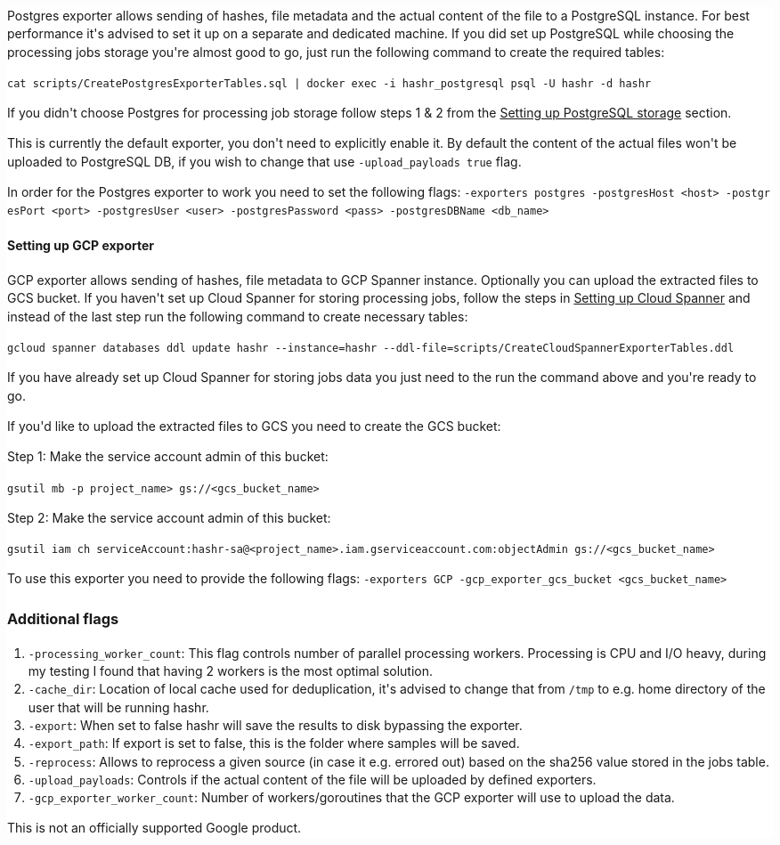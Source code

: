 Postgres exporter allows sending of hashes, file metadata and the actual content of the file to a PostgreSQL instance. For best performance it's advised to set it up on a separate and dedicated machine.
If you did set up PostgreSQL while choosing the processing jobs storage you're almost good to go, just run the following command to create the required tables:
``` shell
cat scripts/CreatePostgresExporterTables.sql | docker exec -i hashr_postgresql psql -U hashr -d hashr
```
If you didn't choose Postgres for processing job storage follow steps 1 & 2 from the [Setting up PostgreSQL storage](####setting-up-postgresql-storage) section.

This is currently the default exporter, you don't need to explicitly enable it. By default the content of the actual files won't be uploaded to PostgreSQL DB, if you wish to change that use `-upload_payloads true` flag.

In order for the Postgres exporter to work you need to set the following flags: `-exporters postgres -postgresHost <host> -postgresPort <port> -postgresUser <user> -postgresPassword <pass> -postgresDBName <db_name>`

#### Setting up GCP exporter

GCP exporter allows sending of hashes, file metadata to GCP Spanner instance. Optionally you can upload the extracted files to GCS bucket. If you haven't set up Cloud Spanner for storing processing jobs, follow the steps in [Setting up Cloud Spanner](####setting-up-cloud-spanner) and instead of the last step run the following command to create necessary tables:

``` shell
gcloud spanner databases ddl update hashr --instance=hashr --ddl-file=scripts/CreateCloudSpannerExporterTables.ddl
```

If you have already set up Cloud Spanner for storing jobs data you just need to the run the command above and you're ready to go.

If you'd like to upload the extracted files to GCS you need to create the GCS bucket:

Step 1: Make the service account admin of this bucket:
``` shell
gsutil mb -p project_name> gs://<gcs_bucket_name>
```

Step 2: Make the service account admin of this bucket:
``` shell
gsutil iam ch serviceAccount:hashr-sa@<project_name>.iam.gserviceaccount.com:objectAdmin gs://<gcs_bucket_name>
```

To use this exporter you need to provide the following flags: `-exporters GCP -gcp_exporter_gcs_bucket <gcs_bucket_name>`

### Additional flags

1. `-processing_worker_count`: This flag controls number of parallel processing workers. Processing is CPU and I/O heavy, during my testing I found that having 2 workers is the most optimal solution.
1. `-cache_dir`: Location of local cache used for deduplication, it's advised to change that from `/tmp` to e.g. home directory of the user that will be running hashr.
1. `-export`: When set to false hashr will save the results to disk bypassing the exporter.
1. `-export_path`: If export is set to false, this is the folder where samples will be saved.
1. `-reprocess`: Allows to reprocess a given source (in case it e.g. errored out) based on the sha256 value stored in the jobs table.
1. `-upload_payloads`: Controls if the actual content of the file will be uploaded by defined exporters.
2. `-gcp_exporter_worker_count`: Number of workers/goroutines that the GCP exporter will use to upload the data.


This is not an officially supported Google product.

